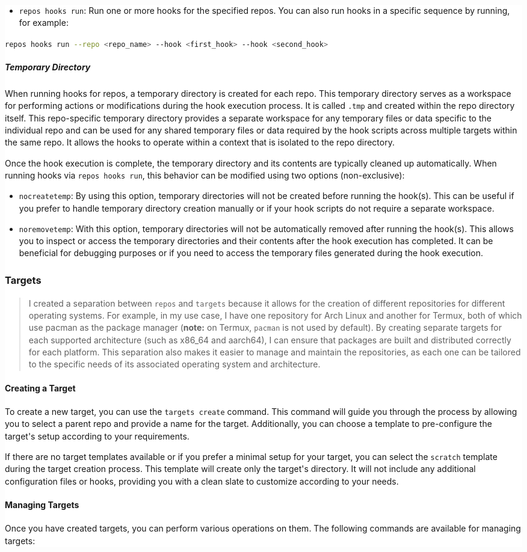 - `repos hooks run`: Run one or more hooks for the specified repos. You can also run hooks in a specific sequence by running, for example:

```bash
repos hooks run --repo <repo_name> --hook <first_hook> --hook <second_hook>
```

##### Temporary Directory

When running hooks for repos, a temporary directory is created for each repo. This temporary directory serves as a workspace for performing actions or modifications during the hook execution process. It is called `.tmp` and created within the repo directory itself. This repo-specific temporary directory provides a separate workspace for any temporary files or data specific to the individual repo and can be used for any shared temporary files or data required by the hook scripts across multiple targets within the same repo. It allows the hooks to operate within a context that is isolated to the repo directory.

Once the hook execution is complete, the temporary directory and its contents are typically cleaned up automatically. When running hooks via `repos hooks run`, this behavior can be modified using two options (non-exclusive):

- `nocreatetemp`: By using this option, temporary directories will not be created before running the hook(s). This can be useful if you prefer to handle temporary directory creation manually or if your hook scripts do not require a separate workspace.

- `noremovetemp`: With this option, temporary directories will not be automatically removed after running the hook(s). This allows you to inspect or access the temporary directories and their contents after the hook execution has completed. It can be beneficial for debugging purposes or if you need to access the temporary files generated during the hook execution.

### Targets

> I created a separation between `repos` and `targets` because it allows for the creation of different repositories for different operating systems. For example, in my use case, I have one repository for Arch Linux and another for Termux, both of which use pacman as the package manager (**note:** on Termux, `pacman` is not used by default). By creating separate targets for each supported architecture (such as x86_64 and aarch64), I can ensure that packages are built and distributed correctly for each platform. This separation also makes it easier to manage and maintain the repositories, as each one can be tailored to the specific needs of its associated operating system and architecture.

#### Creating a Target

To create a new target, you can use the `targets create` command. This command will guide you through the process by allowing you to select a parent repo and provide a name for the target. Additionally, you can choose a template to pre-configure the target's setup according to your requirements.

If there are no target templates available or if you prefer a minimal setup for your target, you can select the `scratch` template during the target creation process. This template will create only the target's directory. It will not include any additional configuration files or hooks, providing you with a clean slate to customize according to your needs.

#### Managing Targets

Once you have created targets, you can perform various operations on them. The following commands are available for managing targets:
